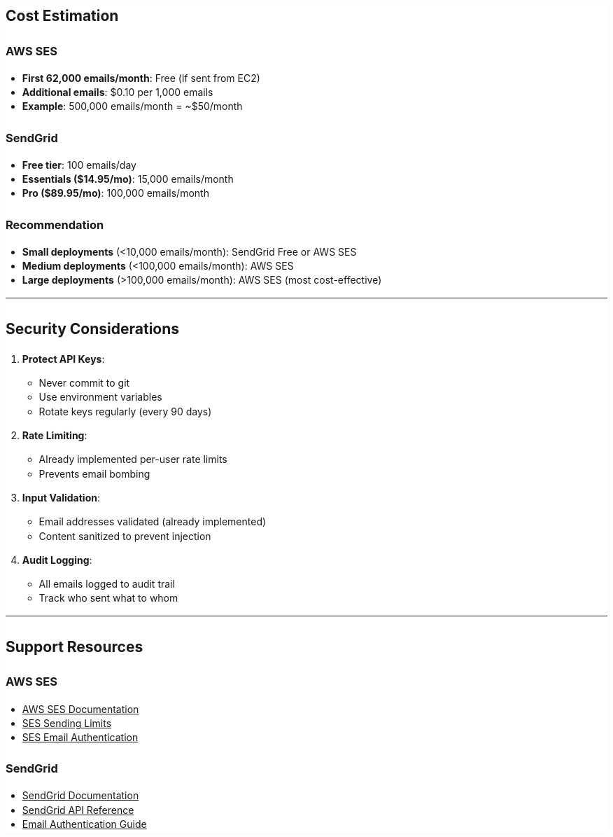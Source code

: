 
## Cost Estimation

### AWS SES
- **First 62,000 emails/month**: Free (if sent from EC2)
- **Additional emails**: $0.10 per 1,000 emails
- **Example**: 500,000 emails/month = ~$50/month

### SendGrid
- **Free tier**: 100 emails/day
- **Essentials ($14.95/mo)**: 15,000 emails/month
- **Pro ($89.95/mo)**: 100,000 emails/month

### Recommendation
- **Small deployments** (<10,000 emails/month): SendGrid Free or AWS SES
- **Medium deployments** (<100,000 emails/month): AWS SES
- **Large deployments** (>100,000 emails/month): AWS SES (most cost-effective)

---

## Security Considerations

1. **Protect API Keys**:
   - Never commit to git
   - Use environment variables
   - Rotate keys regularly (every 90 days)

2. **Rate Limiting**:
   - Already implemented per-user rate limits
   - Prevents email bombing

3. **Input Validation**:
   - Email addresses validated (already implemented)
   - Content sanitized to prevent injection

4. **Audit Logging**:
   - All emails logged to audit trail
   - Track who sent what to whom

---

## Support Resources

### AWS SES
- [AWS SES Documentation](https://docs.aws.amazon.com/ses/)
- [SES Sending Limits](https://docs.aws.amazon.com/ses/latest/dg/quotas.html)
- [SES Email Authentication](https://docs.aws.amazon.com/ses/latest/dg/email-authentication-methods.html)

### SendGrid
- [SendGrid Documentation](https://docs.sendgrid.com/)
- [SendGrid API Reference](https://docs.sendgrid.com/api-reference)
- [Email Authentication Guide](https://docs.sendgrid.com/ui/account-and-settings/how-to-set-up-domain-authentication)
